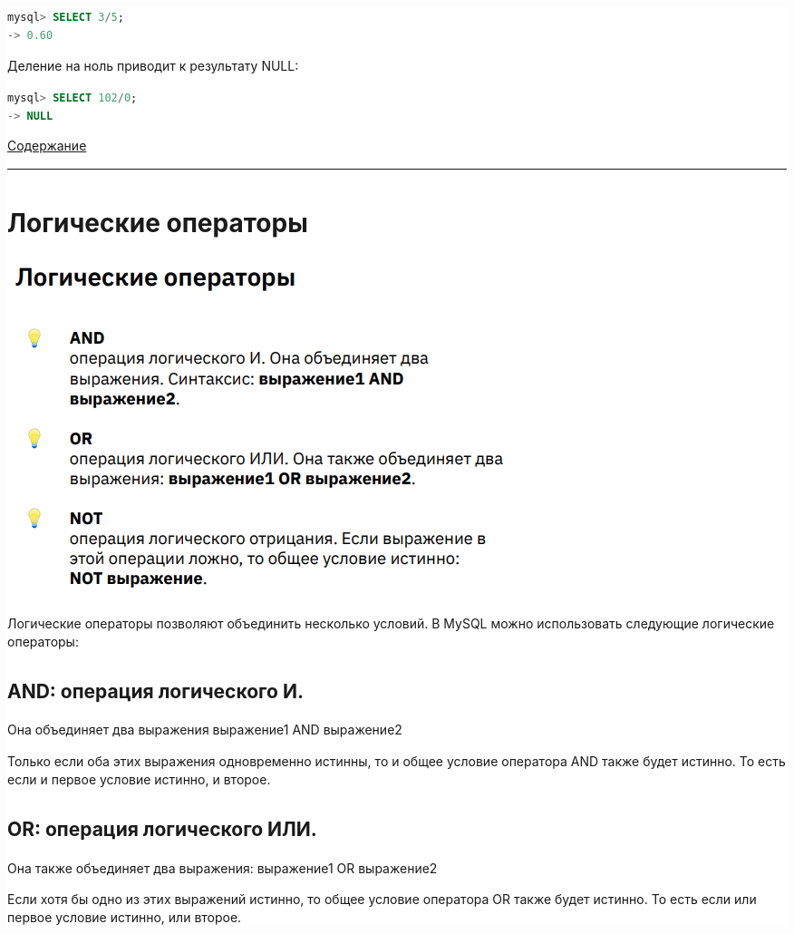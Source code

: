 ```sql
mysql> SELECT 3/5;
-> 0.60
```

Деление на ноль приводит к результату NULL:

```sql
mysql> SELECT 102/0;
-> NULL
```

[Содержание](#содержание)

<hr>

# Логические операторы

![002](/GB_SQL/Pictures/002_018.PNG)

Логические операторы позволяют объединить несколько условий. В MySQL можно использовать следующие логические операторы:

## AND: операция логического И. 

Она объединяет два выражения выражение1 AND выражение2

Только если оба этих выражения одновременно истинны, то и общее условие оператора AND также будет истинно. То есть если и первое условие истинно, и второе.

## OR: операция логического ИЛИ. 

Она также объединяет два выражения: выражение1 OR выражение2

Если хотя бы одно из этих выражений истинно, то общее условие оператора OR также будет истинно. То есть если или первое условие истинно, или второе.
